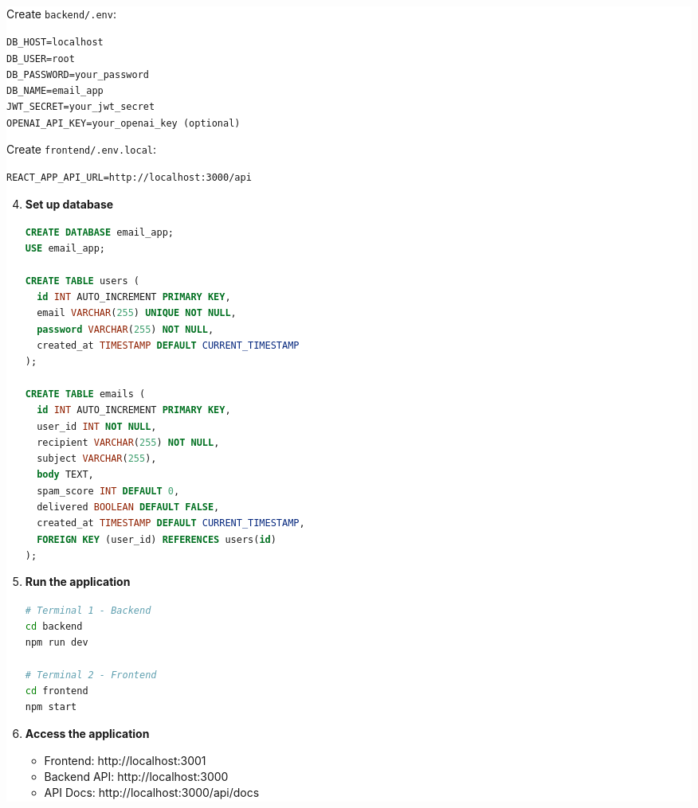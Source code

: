    Create `backend/.env`:
   ```env
   DB_HOST=localhost
   DB_USER=root
   DB_PASSWORD=your_password
   DB_NAME=email_app
   JWT_SECRET=your_jwt_secret
   OPENAI_API_KEY=your_openai_key (optional)
   ```

   Create `frontend/.env.local`:
   ```env
   REACT_APP_API_URL=http://localhost:3000/api
   ```

4. **Set up database**
   ```sql
   CREATE DATABASE email_app;
   USE email_app;
   
   CREATE TABLE users (
     id INT AUTO_INCREMENT PRIMARY KEY,
     email VARCHAR(255) UNIQUE NOT NULL,
     password VARCHAR(255) NOT NULL,
     created_at TIMESTAMP DEFAULT CURRENT_TIMESTAMP
   );
   
   CREATE TABLE emails (
     id INT AUTO_INCREMENT PRIMARY KEY,
     user_id INT NOT NULL,
     recipient VARCHAR(255) NOT NULL,
     subject VARCHAR(255),
     body TEXT,
     spam_score INT DEFAULT 0,
     delivered BOOLEAN DEFAULT FALSE,
     created_at TIMESTAMP DEFAULT CURRENT_TIMESTAMP,
     FOREIGN KEY (user_id) REFERENCES users(id)
   );
   ```

5. **Run the application**
   ```bash
   # Terminal 1 - Backend
   cd backend
   npm run dev
   
   # Terminal 2 - Frontend
   cd frontend
   npm start
   ```

6. **Access the application**
   - Frontend: http://localhost:3001
   - Backend API: http://localhost:3000
   - API Docs: http://localhost:3000/api/docs
